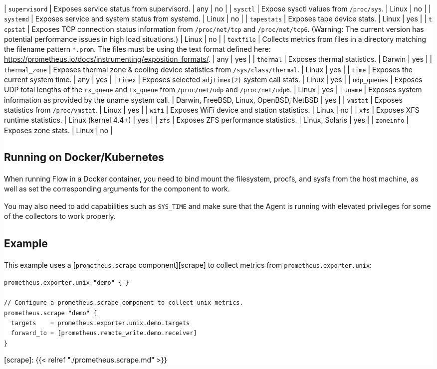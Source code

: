 | `supervisord`      | Exposes service status from supervisord.                                                                                                                                                               | any                                                         | no                 |
| `sysctl`           | Expose sysctl values from `/proc/sys`.                                                                                                                                                                 | Linux                                                       | no                 |
| `systemd`          | Exposes service and system status from systemd.                                                                                                                                                        | Linux                                                       | no                 |
| `tapestats`        | Exposes tape device stats.                                                                                                                                                                             | Linux                                                       | yes                |
| `tcpstat`          | Exposes TCP connection status information from `/proc/net/tcp` and `/proc/net/tcp6`. (Warning: The current version has potential performance issues in high load situations.)                          | Linux                                                       | no                 |
| `textfile`         | Collects metrics from files in a directory matching the filename pattern `*.prom`. The files must be using the text format defined here: https://prometheus.io/docs/instrumenting/exposition_formats/. | any                                                         | yes                |
| `thermal`          | Exposes thermal statistics.                                                                                                                                                                            | Darwin                                                      | yes                |
| `thermal_zone`     | Exposes thermal zone & cooling device statistics from `/sys/class/thermal`.                                                                                                                            | Linux                                                       | yes                |
| `time`             | Exposes the current system time.                                                                                                                                                                       | any                                                         | yes                |
| `timex`            | Exposes selected `adjtimex(2)` system call stats.                                                                                                                                                      | Linux                                                       | yes                |
| `udp_queues`       | Exposes UDP total lengths of the `rx_queue` and `tx_queue` from `/proc/net/udp` and `/proc/net/udp6`.                                                                                                  | Linux                                                       | yes                |
| `uname`            | Exposes system information as provided by the uname system call.                                                                                                                                       | Darwin, FreeBSD, Linux, OpenBSD, NetBSD                     | yes                |
| `vmstat`           | Exposes statistics from `/proc/vmstat`.                                                                                                                                                                | Linux                                                       | yes                |
| `wifi`             | Exposes WiFi device and station statistics.                                                                                                                                                            | Linux                                                       | no                 |
| `xfs`              | Exposes XFS runtime statistics.                                                                                                                                                                        | Linux (kernel 4.4+)                                         | yes                |
| `zfs`              | Exposes ZFS performance statistics.                                                                                                                                                                    | Linux, Solaris                                              | yes                |
| `zoneinfo`         | Exposes zone stats.                                                                                                                                                                                    | Linux                                                       | no                 |

## Running on Docker/Kubernetes

When running Flow in a Docker container, you need to bind mount the filesystem,
procfs, and sysfs from the host machine, as well as set the corresponding
arguments for the component to work.

You may also need to add capabilities such as `SYS_TIME` and make sure that the
Agent is running with elevated privileges for some of the collectors to work
properly.

## Example

This example uses a [`prometheus.scrape` component][scrape] to collect metrics
from `prometheus.exporter.unix`:

```river
prometheus.exporter.unix "demo" { }

// Configure a prometheus.scrape component to collect unix metrics.
prometheus.scrape "demo" {
  targets    = prometheus.exporter.unix.demo.targets
  forward_to = [prometheus.remote_write.demo.receiver]
}

```

[bcache]: #bcache-block
[cpu]: #cpu-block
[disk]: #disk-block
[ethtool]: #ethtool-block
[filesystem]: #filesystem-block
[ipvs]: #ipvs-block
[ntp]: #ntp-block
[netclass]: #netclass-block
[netdev]: #netdev-block
[netstat]: #netstat-block
[perf]: #perf-block
[powersupply]: #powersupply-block
[runit]: #runit-block
[supervisord]: #supervisord-block
[sysctl]: #sysctl-block
[systemd]: #systemd-block
[tapestats]: #tapestats-block
[textfile]: #textfile-block
[vmstat]: #vmstat-block
[scrape]: {{< relref "./prometheus.scrape.md" >}}